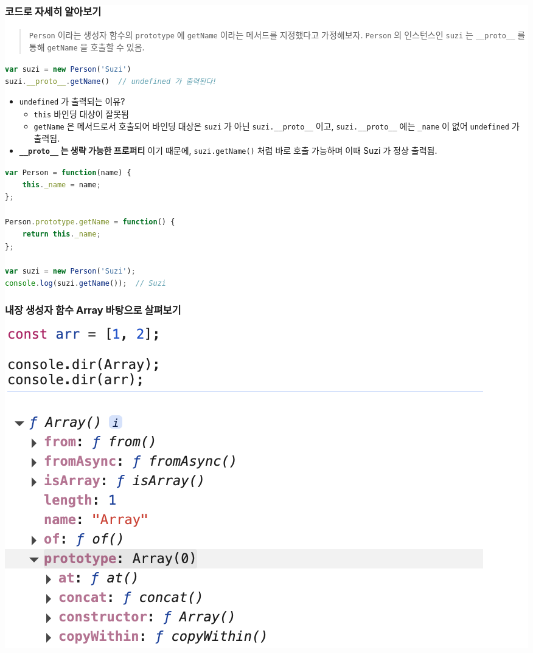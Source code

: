 ### 코드로 자세히 알아보기

> `Person` 이라는 생성자 함수의 `prototype` 에 `getName` 이라는 메서드를 지정했다고 가정해보자.
`Person` 의 인스턴스인 `suzi` 는 `__proto__` 를 통해 `getName` 을 호출할 수 있음.
> 

```jsx
var suzi = new Person('Suzi')
suzi.__proto__.getName()  // undefined 가 출력된다!
```

- `undefined` 가 출력되는 이유?
    - `this` 바인딩 대상이 잘못됨
    - `getName` 은 메서드로서 호출되어 바인딩 대상은 `suzi` 가 아닌 `suzi.__proto__` 이고, `suzi.__proto__` 에는 `_name` 이 없어 `undefined` 가 출력됨.
- **`__proto__` 는 생략 가능한 프로퍼티** 이기 때문에, `suzi.getName()` 처럼 바로 호출 가능하며 이때 Suzi 가 정상 출력됨.

```jsx
var Person = function(name) {
    this._name = name;
};

Person.prototype.getName = function() {
    return this._name;
};

var suzi = new Person('Suzi');
console.log(suzi.getName());  // Suzi
```

### 내장 생성자 함수 Array 바탕으로 살펴보기

![스크린샷 2025-04-18 오전 1.48.04.png](./img/6-1-1.png)
